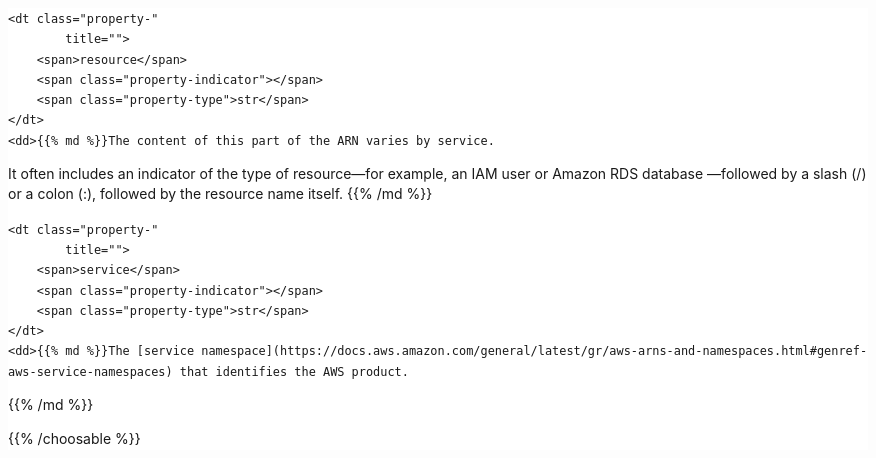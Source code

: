     <dt class="property-"
            title="">
        <span>resource</span>
        <span class="property-indicator"></span>
        <span class="property-type">str</span>
    </dt>
    <dd>{{% md %}}The content of this part of the ARN varies by service.
It often includes an indicator of the type of resource—for example, an IAM user or Amazon RDS database —followed by a slash (/) or a colon (:), followed by the resource name itself.
{{% /md %}}</dd>

    <dt class="property-"
            title="">
        <span>service</span>
        <span class="property-indicator"></span>
        <span class="property-type">str</span>
    </dt>
    <dd>{{% md %}}The [service namespace](https://docs.aws.amazon.com/general/latest/gr/aws-arns-and-namespaces.html#genref-aws-service-namespaces) that identifies the AWS product.
{{% /md %}}</dd>

</dl>
{{% /choosable %}}







